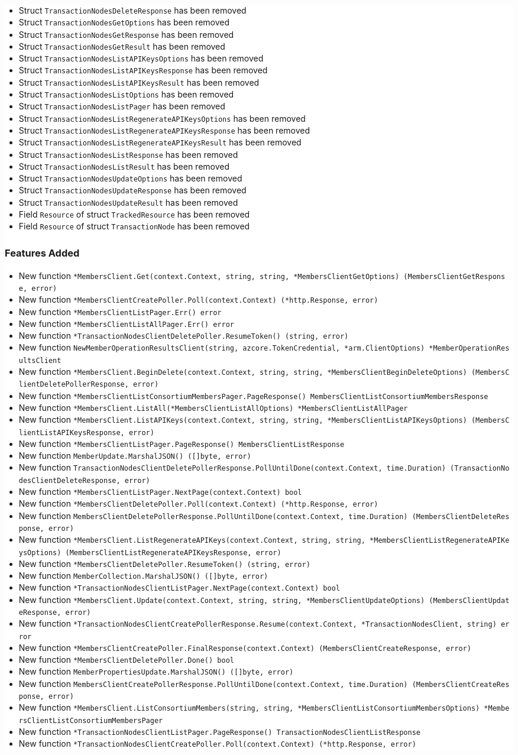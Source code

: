 - Struct `TransactionNodesDeleteResponse` has been removed
- Struct `TransactionNodesGetOptions` has been removed
- Struct `TransactionNodesGetResponse` has been removed
- Struct `TransactionNodesGetResult` has been removed
- Struct `TransactionNodesListAPIKeysOptions` has been removed
- Struct `TransactionNodesListAPIKeysResponse` has been removed
- Struct `TransactionNodesListAPIKeysResult` has been removed
- Struct `TransactionNodesListOptions` has been removed
- Struct `TransactionNodesListPager` has been removed
- Struct `TransactionNodesListRegenerateAPIKeysOptions` has been removed
- Struct `TransactionNodesListRegenerateAPIKeysResponse` has been removed
- Struct `TransactionNodesListRegenerateAPIKeysResult` has been removed
- Struct `TransactionNodesListResponse` has been removed
- Struct `TransactionNodesListResult` has been removed
- Struct `TransactionNodesUpdateOptions` has been removed
- Struct `TransactionNodesUpdateResponse` has been removed
- Struct `TransactionNodesUpdateResult` has been removed
- Field `Resource` of struct `TrackedResource` has been removed
- Field `Resource` of struct `TransactionNode` has been removed

### Features Added

- New function `*MembersClient.Get(context.Context, string, string, *MembersClientGetOptions) (MembersClientGetResponse, error)`
- New function `*MembersClientCreatePoller.Poll(context.Context) (*http.Response, error)`
- New function `*MembersClientListPager.Err() error`
- New function `*MembersClientListAllPager.Err() error`
- New function `*TransactionNodesClientDeletePoller.ResumeToken() (string, error)`
- New function `NewMemberOperationResultsClient(string, azcore.TokenCredential, *arm.ClientOptions) *MemberOperationResultsClient`
- New function `*MembersClient.BeginDelete(context.Context, string, string, *MembersClientBeginDeleteOptions) (MembersClientDeletePollerResponse, error)`
- New function `*MembersClientListConsortiumMembersPager.PageResponse() MembersClientListConsortiumMembersResponse`
- New function `*MembersClient.ListAll(*MembersClientListAllOptions) *MembersClientListAllPager`
- New function `*MembersClient.ListAPIKeys(context.Context, string, string, *MembersClientListAPIKeysOptions) (MembersClientListAPIKeysResponse, error)`
- New function `*MembersClientListPager.PageResponse() MembersClientListResponse`
- New function `MemberUpdate.MarshalJSON() ([]byte, error)`
- New function `TransactionNodesClientDeletePollerResponse.PollUntilDone(context.Context, time.Duration) (TransactionNodesClientDeleteResponse, error)`
- New function `*MembersClientListPager.NextPage(context.Context) bool`
- New function `*MembersClientDeletePoller.Poll(context.Context) (*http.Response, error)`
- New function `MembersClientDeletePollerResponse.PollUntilDone(context.Context, time.Duration) (MembersClientDeleteResponse, error)`
- New function `*MembersClient.ListRegenerateAPIKeys(context.Context, string, string, *MembersClientListRegenerateAPIKeysOptions) (MembersClientListRegenerateAPIKeysResponse, error)`
- New function `*MembersClientDeletePoller.ResumeToken() (string, error)`
- New function `MemberCollection.MarshalJSON() ([]byte, error)`
- New function `*TransactionNodesClientListPager.NextPage(context.Context) bool`
- New function `*MembersClient.Update(context.Context, string, string, *MembersClientUpdateOptions) (MembersClientUpdateResponse, error)`
- New function `*TransactionNodesClientCreatePollerResponse.Resume(context.Context, *TransactionNodesClient, string) error`
- New function `*MembersClientCreatePoller.FinalResponse(context.Context) (MembersClientCreateResponse, error)`
- New function `*MembersClientDeletePoller.Done() bool`
- New function `MemberPropertiesUpdate.MarshalJSON() ([]byte, error)`
- New function `MembersClientCreatePollerResponse.PollUntilDone(context.Context, time.Duration) (MembersClientCreateResponse, error)`
- New function `*MembersClient.ListConsortiumMembers(string, string, *MembersClientListConsortiumMembersOptions) *MembersClientListConsortiumMembersPager`
- New function `*TransactionNodesClientListPager.PageResponse() TransactionNodesClientListResponse`
- New function `*TransactionNodesClientCreatePoller.Poll(context.Context) (*http.Response, error)`